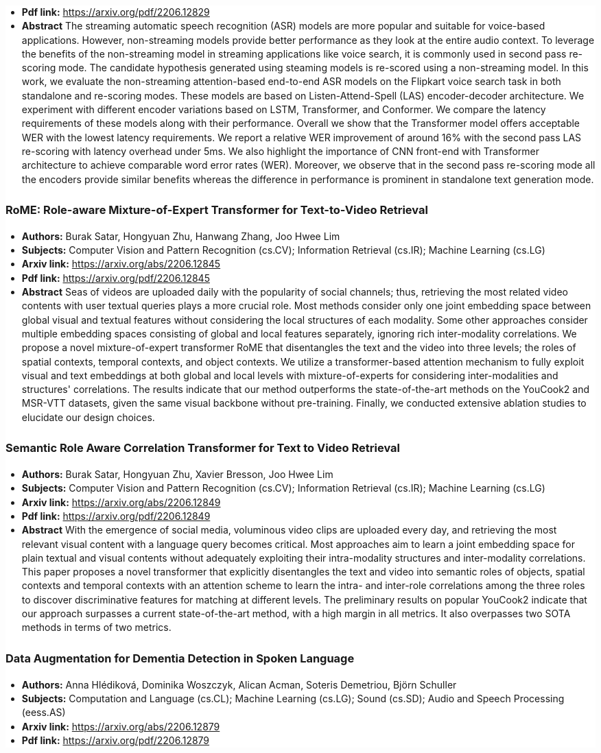  - **Pdf link:** https://arxiv.org/pdf/2206.12829
 - **Abstract**
 The streaming automatic speech recognition (ASR) models are more popular and suitable for voice-based applications. However, non-streaming models provide better performance as they look at the entire audio context. To leverage the benefits of the non-streaming model in streaming applications like voice search, it is commonly used in second pass re-scoring mode. The candidate hypothesis generated using steaming models is re-scored using a non-streaming model. In this work, we evaluate the non-streaming attention-based end-to-end ASR models on the Flipkart voice search task in both standalone and re-scoring modes. These models are based on Listen-Attend-Spell (LAS) encoder-decoder architecture. We experiment with different encoder variations based on LSTM, Transformer, and Conformer. We compare the latency requirements of these models along with their performance. Overall we show that the Transformer model offers acceptable WER with the lowest latency requirements. We report a relative WER improvement of around 16% with the second pass LAS re-scoring with latency overhead under 5ms. We also highlight the importance of CNN front-end with Transformer architecture to achieve comparable word error rates (WER). Moreover, we observe that in the second pass re-scoring mode all the encoders provide similar benefits whereas the difference in performance is prominent in standalone text generation mode.
### RoME: Role-aware Mixture-of-Expert Transformer for Text-to-Video  Retrieval
 - **Authors:** Burak Satar, Hongyuan Zhu, Hanwang Zhang, Joo Hwee Lim
 - **Subjects:** Computer Vision and Pattern Recognition (cs.CV); Information Retrieval (cs.IR); Machine Learning (cs.LG)
 - **Arxiv link:** https://arxiv.org/abs/2206.12845
 - **Pdf link:** https://arxiv.org/pdf/2206.12845
 - **Abstract**
 Seas of videos are uploaded daily with the popularity of social channels; thus, retrieving the most related video contents with user textual queries plays a more crucial role. Most methods consider only one joint embedding space between global visual and textual features without considering the local structures of each modality. Some other approaches consider multiple embedding spaces consisting of global and local features separately, ignoring rich inter-modality correlations. We propose a novel mixture-of-expert transformer RoME that disentangles the text and the video into three levels; the roles of spatial contexts, temporal contexts, and object contexts. We utilize a transformer-based attention mechanism to fully exploit visual and text embeddings at both global and local levels with mixture-of-experts for considering inter-modalities and structures' correlations. The results indicate that our method outperforms the state-of-the-art methods on the YouCook2 and MSR-VTT datasets, given the same visual backbone without pre-training. Finally, we conducted extensive ablation studies to elucidate our design choices.
### Semantic Role Aware Correlation Transformer for Text to Video Retrieval
 - **Authors:** Burak Satar, Hongyuan Zhu, Xavier Bresson, Joo Hwee Lim
 - **Subjects:** Computer Vision and Pattern Recognition (cs.CV); Information Retrieval (cs.IR); Machine Learning (cs.LG)
 - **Arxiv link:** https://arxiv.org/abs/2206.12849
 - **Pdf link:** https://arxiv.org/pdf/2206.12849
 - **Abstract**
 With the emergence of social media, voluminous video clips are uploaded every day, and retrieving the most relevant visual content with a language query becomes critical. Most approaches aim to learn a joint embedding space for plain textual and visual contents without adequately exploiting their intra-modality structures and inter-modality correlations. This paper proposes a novel transformer that explicitly disentangles the text and video into semantic roles of objects, spatial contexts and temporal contexts with an attention scheme to learn the intra- and inter-role correlations among the three roles to discover discriminative features for matching at different levels. The preliminary results on popular YouCook2 indicate that our approach surpasses a current state-of-the-art method, with a high margin in all metrics. It also overpasses two SOTA methods in terms of two metrics.
### Data Augmentation for Dementia Detection in Spoken Language
 - **Authors:** Anna Hlédiková, Dominika Woszczyk, Alican Acman, Soteris Demetriou, Björn Schuller
 - **Subjects:** Computation and Language (cs.CL); Machine Learning (cs.LG); Sound (cs.SD); Audio and Speech Processing (eess.AS)
 - **Arxiv link:** https://arxiv.org/abs/2206.12879
 - **Pdf link:** https://arxiv.org/pdf/2206.12879